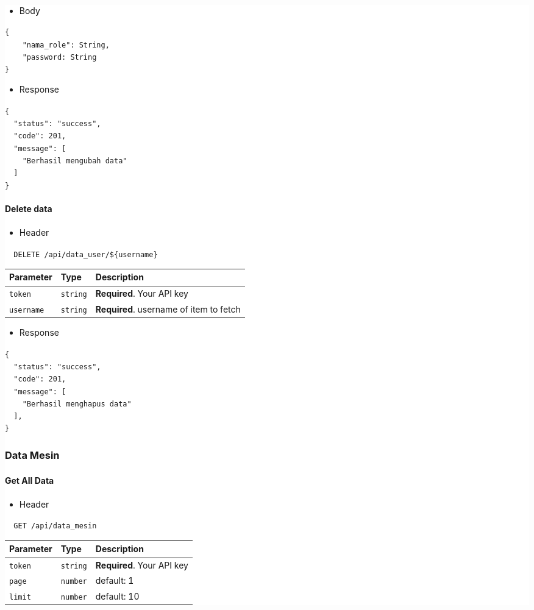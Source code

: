 - Body
```
{
    "nama_role": String,
    "password: String
} 
```
- Response
```
{
  "status": "success",
  "code": 201,
  "message": [
    "Berhasil mengubah data"
  ]
}
```
#### Delete data
- Header
```
  DELETE /api/data_user/${username}
```
| Parameter | Type     | Description                |
| :-------- | :------- | :------------------------- |
| `token`   | `string` | **Required**. Your API key |
| `username`      | `string` | **Required**. username of item to fetch |

- Response
```
{
  "status": "success",
  "code": 201,
  "message": [
    "Berhasil menghapus data"
  ],
}
```
### Data Mesin
#### Get All Data
- Header
```
  GET /api/data_mesin
```
| Parameter | Type     | Description                |
| :-------- | :------- | :------------------------- |
| `token` | `string` | **Required**. Your API key |
| `page`    | `number` | default: 1 |
| `limit`   | `number` | default: 10 |
